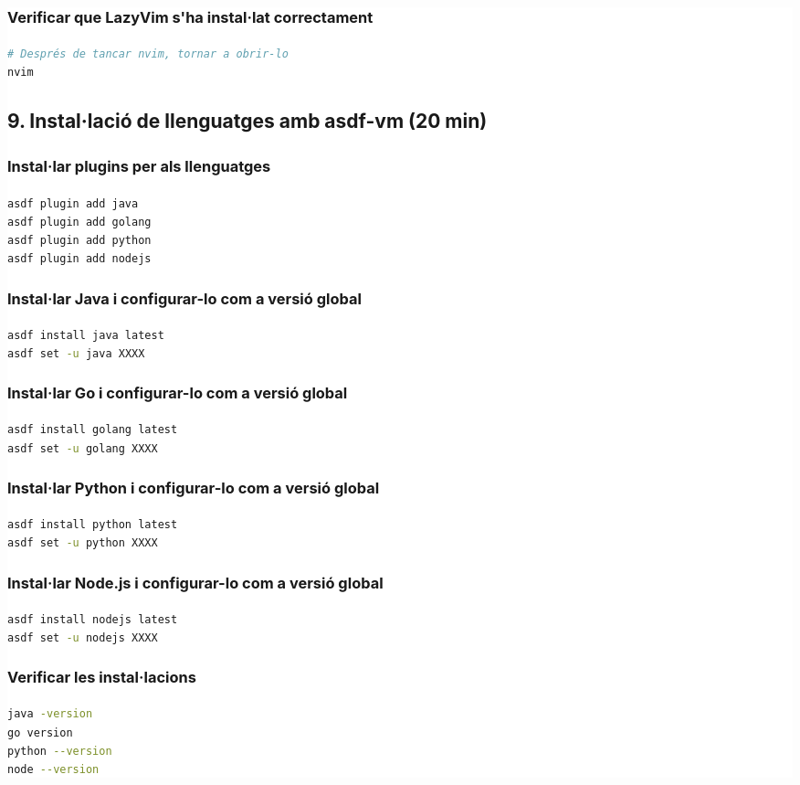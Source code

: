 ### Verificar que LazyVim s'ha instal·lat correctament

```bash
# Després de tancar nvim, tornar a obrir-lo
nvim
```

## 9. Instal·lació de llenguatges amb asdf-vm (20 min)

### Instal·lar plugins per als llenguatges

```bash
asdf plugin add java
asdf plugin add golang
asdf plugin add python
asdf plugin add nodejs
```

### Instal·lar Java i configurar-lo com a versió global

```bash
asdf install java latest
asdf set -u java XXXX 
```

### Instal·lar Go i configurar-lo com a versió global

```bash
asdf install golang latest
asdf set -u golang XXXX
```

### Instal·lar Python i configurar-lo com a versió global

```bash
asdf install python latest
asdf set -u python XXXX
```

### Instal·lar Node.js i configurar-lo com a versió global

```bash
asdf install nodejs latest
asdf set -u nodejs XXXX
```

### Verificar les instal·lacions

```bash
java -version
go version
python --version
node --version
```
